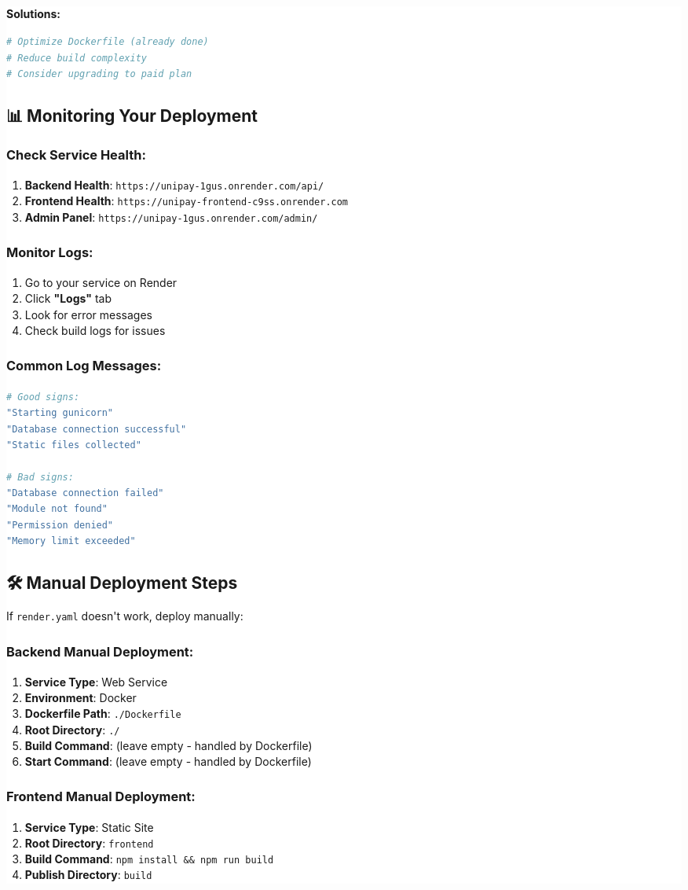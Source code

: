 **Solutions:**
```bash
# Optimize Dockerfile (already done)
# Reduce build complexity
# Consider upgrading to paid plan
```

## 📊 **Monitoring Your Deployment**

### **Check Service Health:**
1. **Backend Health**: `https://unipay-1gus.onrender.com/api/`
2. **Frontend Health**: `https://unipay-frontend-c9ss.onrender.com`
3. **Admin Panel**: `https://unipay-1gus.onrender.com/admin/`

### **Monitor Logs:**
1. Go to your service on Render
2. Click **"Logs"** tab
3. Look for error messages
4. Check build logs for issues

### **Common Log Messages:**
```bash
# Good signs:
"Starting gunicorn"
"Database connection successful"
"Static files collected"

# Bad signs:
"Database connection failed"
"Module not found"
"Permission denied"
"Memory limit exceeded"
```

## 🛠️ **Manual Deployment Steps**

If `render.yaml` doesn't work, deploy manually:

### **Backend Manual Deployment:**
1. **Service Type**: Web Service
2. **Environment**: Docker
3. **Dockerfile Path**: `./Dockerfile`
4. **Root Directory**: `./`
5. **Build Command**: (leave empty - handled by Dockerfile)
6. **Start Command**: (leave empty - handled by Dockerfile)

### **Frontend Manual Deployment:**
1. **Service Type**: Static Site
2. **Root Directory**: `frontend`
3. **Build Command**: `npm install && npm run build`
4. **Publish Directory**: `build`
